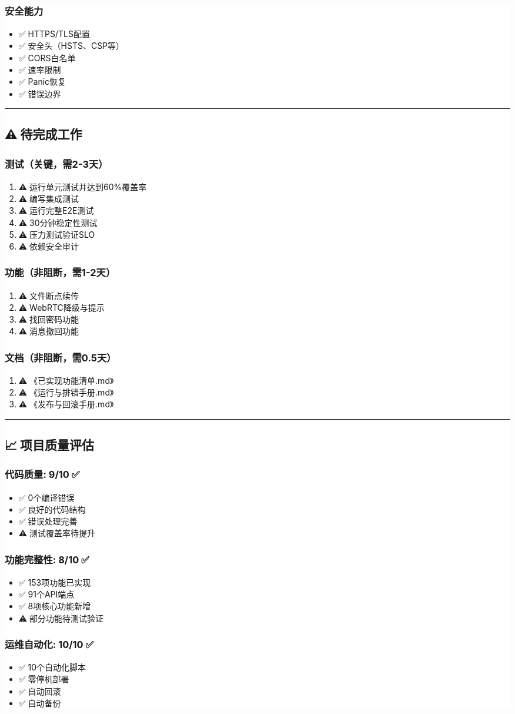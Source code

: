 ### 安全能力
- ✅ HTTPS/TLS配置
- ✅ 安全头（HSTS、CSP等）
- ✅ CORS白名单
- ✅ 速率限制
- ✅ Panic恢复
- ✅ 错误边界

---

## ⚠️ 待完成工作

### 测试（关键，需2-3天）
1. ⚠️ 运行单元测试并达到60%覆盖率
2. ⚠️ 编写集成测试
3. ⚠️ 运行完整E2E测试
4. ⚠️ 30分钟稳定性测试
5. ⚠️ 压力测试验证SLO
6. ⚠️ 依赖安全审计

### 功能（非阻断，需1-2天）
1. ⚠️ 文件断点续传
2. ⚠️ WebRTC降级与提示
3. ⚠️ 找回密码功能
4. ⚠️ 消息撤回功能

### 文档（非阻断，需0.5天）
1. ⚠️ 《已实现功能清单.md》
2. ⚠️ 《运行与排错手册.md》
3. ⚠️ 《发布与回滚手册.md》

---

## 📈 项目质量评估

### 代码质量: 9/10 ✅
- ✅ 0个编译错误
- ✅ 良好的代码结构
- ✅ 错误处理完善
- ⚠️ 测试覆盖率待提升

### 功能完整性: 8/10 ✅
- ✅ 153项功能已实现
- ✅ 91个API端点
- ✅ 8项核心功能新增
- ⚠️ 部分功能待测试验证

### 运维自动化: 10/10 ✅
- ✅ 10个自动化脚本
- ✅ 零停机部署
- ✅ 自动回滚
- ✅ 自动备份
